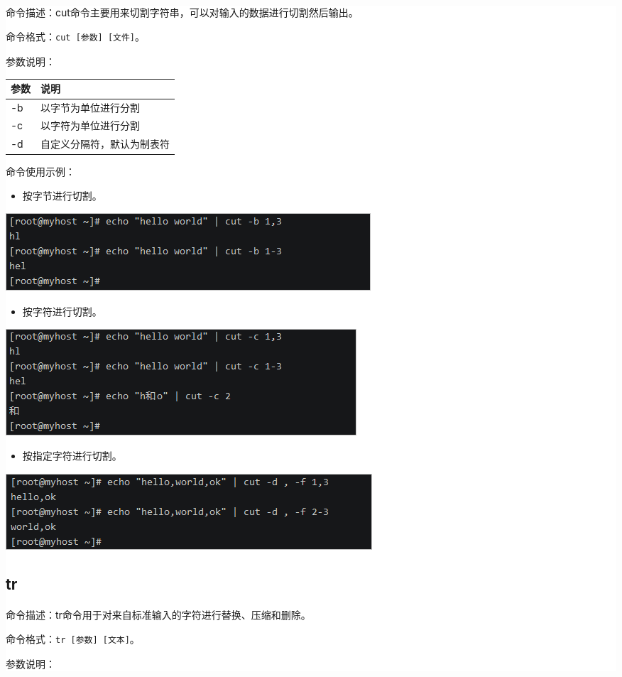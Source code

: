 命令描述：cut命令主要用来切割字符串，可以对输入的数据进行切割然后输出。

命令格式：`cut [参数] [文件]`。

参数说明：

| 参数 | 说明                       |
| :--- | :------------------------- |
| -b   | 以字节为单位进行分割       |
| -c   | 以字符为单位进行分割       |
| -d   | 自定义分隔符，默认为制表符 |

命令使用示例：

- 按字节进行切割。

![img](assets/TB1ulVKHQT2gK0jSZFkXXcIQFXa-514-109.png)

-  按字符进行切割。

![img](assets/TB1HqRHHKH2gK0jSZFEXXcqMpXa-494-150.png)

- 按指定字符进行切割。

![img](assets/TB17VNGHUT1gK0jSZFrXXcNCXXa-516-107.png)



## tr

命令描述：tr命令用于对来自标准输入的字符进行替换、压缩和删除。

命令格式：`tr [参数] [文本]`。

参数说明：
